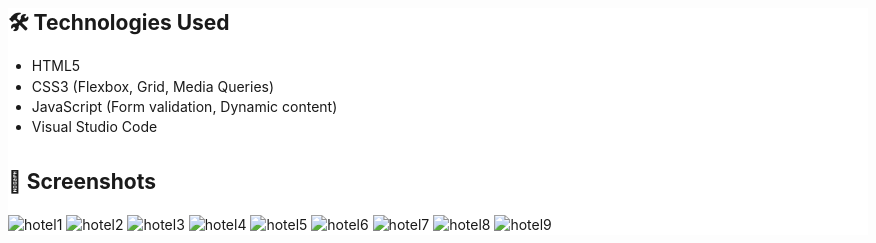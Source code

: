 ## 🛠 Technologies Used

- HTML5  
- CSS3 (Flexbox, Grid, Media Queries)  
- JavaScript (Form validation, Dynamic content)  
- Visual Studio Code

## 📸 Screenshots

<img width="1268" alt="hotel1" src="https://github.com/user-attachments/assets/a32db48a-7287-4d05-831f-e4bf161720db" />
<img width="1267" alt="hotel2" src="https://github.com/user-attachments/assets/d7afa5f7-ae4c-4c92-bc3b-8ee823476a42" />
<img width="1265" alt="hotel3" src="https://github.com/user-attachments/assets/e22ed1d6-6ff4-4372-a048-a036d01b7f6f" />
<img width="1264" alt="hotel4" src="https://github.com/user-attachments/assets/cd79ac42-2a08-4208-8795-0225768a80be" />
<img width="1271" alt="hotel5" src="https://github.com/user-attachments/assets/767ef787-74d4-438b-b53b-12a57da557f9" />
<img width="1267" alt="hotel6" src="https://github.com/user-attachments/assets/739358dd-8344-4276-8694-78a05e1d65aa" />
<img width="1267" alt="hotel7" src="https://github.com/user-attachments/assets/bbcd22bb-d1a7-436b-a56a-e4800869667c" />
<img width="1268" alt="hotel8" src="https://github.com/user-attachments/assets/6206d117-f048-408a-a428-3e13ff7bc664" />
<img width="1264" alt="hotel9" src="https://github.com/user-attachments/assets/62ed2d5e-5466-4208-a645-aa48016c4eb9" />




